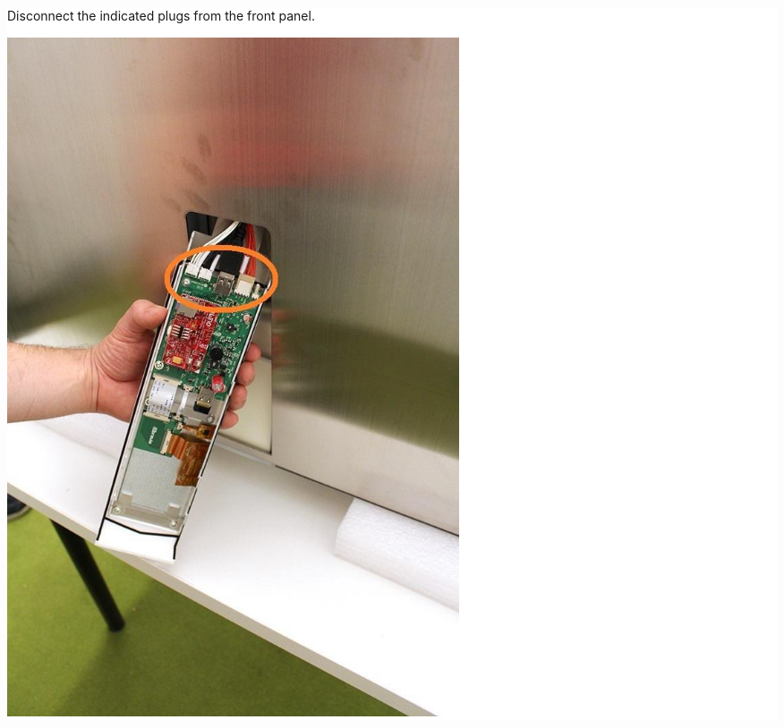 Disconnect the indicated plugs from the front panel.

<img src="./E143 - WIFI module//media/image1.jpg" style="width:5.26433in;height:7.90104in" alt="Elolap szereles 05.jpg" />
